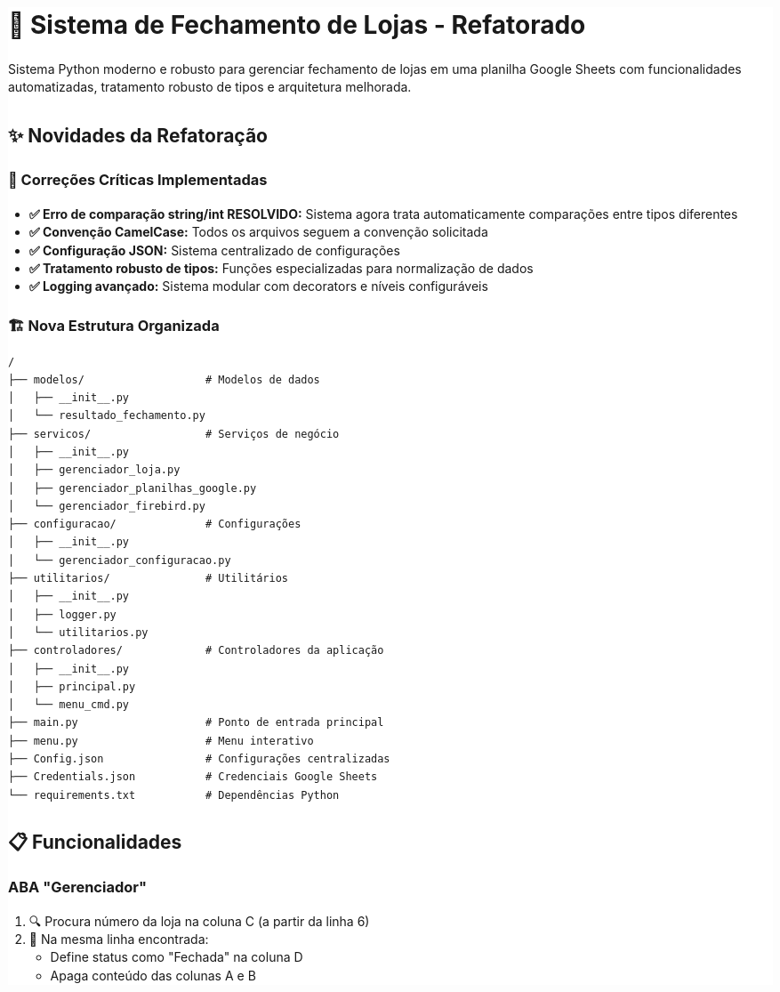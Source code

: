 # 🏪 Sistema de Fechamento de Lojas - Refatorado

Sistema Python moderno e robusto para gerenciar fechamento de lojas em uma planilha Google Sheets com funcionalidades automatizadas, tratamento robusto de tipos e arquitetura melhorada.

## ✨ Novidades da Refatoração

### 🔧 Correções Críticas Implementadas
- **✅ Erro de comparação string/int RESOLVIDO:** Sistema agora trata automaticamente comparações entre tipos diferentes
- **✅ Convenção CamelCase:** Todos os arquivos seguem a convenção solicitada
- **✅ Configuração JSON:** Sistema centralizado de configurações
- **✅ Tratamento robusto de tipos:** Funções especializadas para normalização de dados
- **✅ Logging avançado:** Sistema modular com decorators e níveis configuráveis

### 🏗️ Nova Estrutura Organizada
```
/
├── modelos/                   # Modelos de dados
│   ├── __init__.py
│   └── resultado_fechamento.py
├── servicos/                  # Serviços de negócio
│   ├── __init__.py
│   ├── gerenciador_loja.py
│   ├── gerenciador_planilhas_google.py
│   └── gerenciador_firebird.py
├── configuracao/              # Configurações
│   ├── __init__.py
│   └── gerenciador_configuracao.py
├── utilitarios/               # Utilitários
│   ├── __init__.py
│   ├── logger.py
│   └── utilitarios.py
├── controladores/             # Controladores da aplicação
│   ├── __init__.py
│   ├── principal.py
│   └── menu_cmd.py
├── main.py                    # Ponto de entrada principal
├── menu.py                    # Menu interativo
├── Config.json                # Configurações centralizadas
├── Credentials.json           # Credenciais Google Sheets
└── requirements.txt           # Dependências Python
```

## 📋 Funcionalidades

### ABA "Gerenciador"
1. 🔍 Procura número da loja na coluna C (a partir da linha 6)
2. 📝 Na mesma linha encontrada:
   - Define status como "Fechada" na coluna D
   - Apaga conteúdo das colunas A e B
